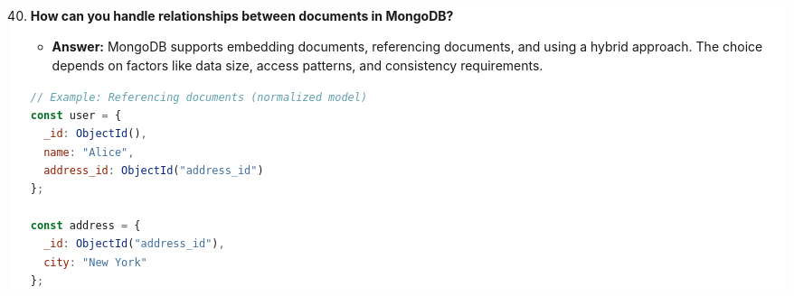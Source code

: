 40. **How can you handle relationships between documents in MongoDB?**
    - **Answer:** MongoDB supports embedding documents, referencing documents, and using a hybrid approach. The choice depends on factors like data size, access patterns, and consistency requirements.

    ```javascript
    // Example: Referencing documents (normalized model)
    const user = {
      _id: ObjectId(),
      name: "Alice",
      address_id: ObjectId("address_id")
    };

    const address = {
      _id: ObjectId("address_id"),
      city: "New York"
    };
    ```
